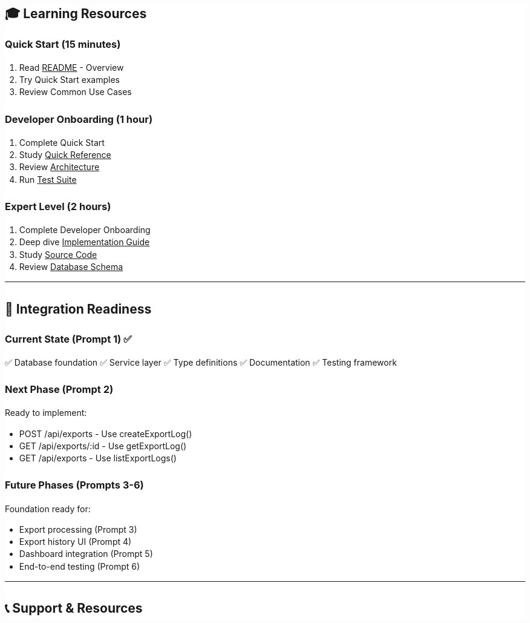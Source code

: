 ## 🎓 Learning Resources

### Quick Start (15 minutes)
1. Read [README](EXPORT-SERVICE-README.md) - Overview
2. Try Quick Start examples
3. Review Common Use Cases

### Developer Onboarding (1 hour)
1. Complete Quick Start
2. Study [Quick Reference](EXPORT-SERVICE-QUICK-REFERENCE.md)
3. Review [Architecture](EXPORT-SERVICE-ARCHITECTURE.md)
4. Run [Test Suite](scripts/test-export-service.ts)

### Expert Level (2 hours)
1. Complete Developer Onboarding
2. Deep dive [Implementation Guide](docs/export-service-implementation.md)
3. Study [Source Code](src/lib/export-service.ts)
4. Review [Database Schema](supabase/migrations/README-export-logs.md)

---

## 🔄 Integration Readiness

### Current State (Prompt 1) ✅

✅ Database foundation
✅ Service layer
✅ Type definitions
✅ Documentation
✅ Testing framework

### Next Phase (Prompt 2)

Ready to implement:
- POST /api/exports - Use createExportLog()
- GET /api/exports/:id - Use getExportLog()
- GET /api/exports - Use listExportLogs()

### Future Phases (Prompts 3-6)

Foundation ready for:
- Export processing (Prompt 3)
- Export history UI (Prompt 4)
- Dashboard integration (Prompt 5)
- End-to-end testing (Prompt 6)

---

## 📞 Support & Resources
